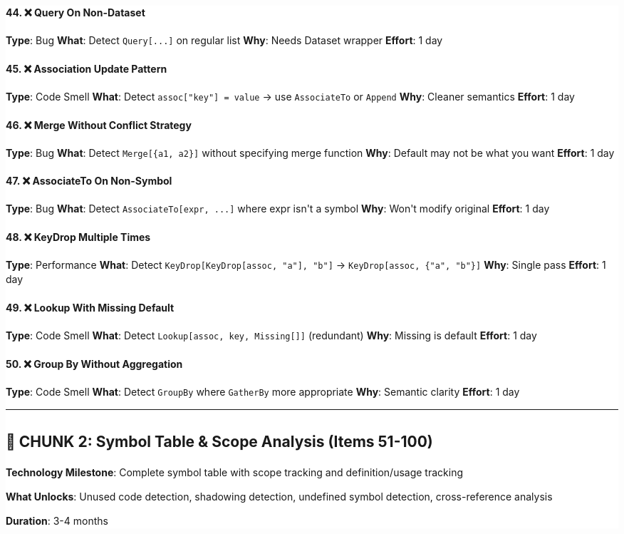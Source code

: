 #### 44. ❌ Query On Non-Dataset
**Type**: Bug
**What**: Detect `Query[...]` on regular list
**Why**: Needs Dataset wrapper
**Effort**: 1 day

#### 45. ❌ Association Update Pattern
**Type**: Code Smell
**What**: Detect `assoc["key"] = value` → use `AssociateTo` or `Append`
**Why**: Cleaner semantics
**Effort**: 1 day

#### 46. ❌ Merge Without Conflict Strategy
**Type**: Bug
**What**: Detect `Merge[{a1, a2}]` without specifying merge function
**Why**: Default may not be what you want
**Effort**: 1 day

#### 47. ❌ AssociateTo On Non-Symbol
**Type**: Bug
**What**: Detect `AssociateTo[expr, ...]` where expr isn't a symbol
**Why**: Won't modify original
**Effort**: 1 day

#### 48. ❌ KeyDrop Multiple Times
**Type**: Performance
**What**: Detect `KeyDrop[KeyDrop[assoc, "a"], "b"]` → `KeyDrop[assoc, {"a", "b"}]`
**Why**: Single pass
**Effort**: 1 day

#### 49. ❌ Lookup With Missing Default
**Type**: Code Smell
**What**: Detect `Lookup[assoc, key, Missing[]]` (redundant)
**Why**: Missing is default
**Effort**: 1 day

#### 50. ❌ Group By Without Aggregation
**Type**: Code Smell
**What**: Detect `GroupBy` where `GatherBy` more appropriate
**Why**: Semantic clarity
**Effort**: 1 day

---

## 🧠 CHUNK 2: Symbol Table & Scope Analysis (Items 51-100)

**Technology Milestone**: Complete symbol table with scope tracking and definition/usage tracking

**What Unlocks**: Unused code detection, shadowing detection, undefined symbol detection, cross-reference analysis

**Duration**: 3-4 months
